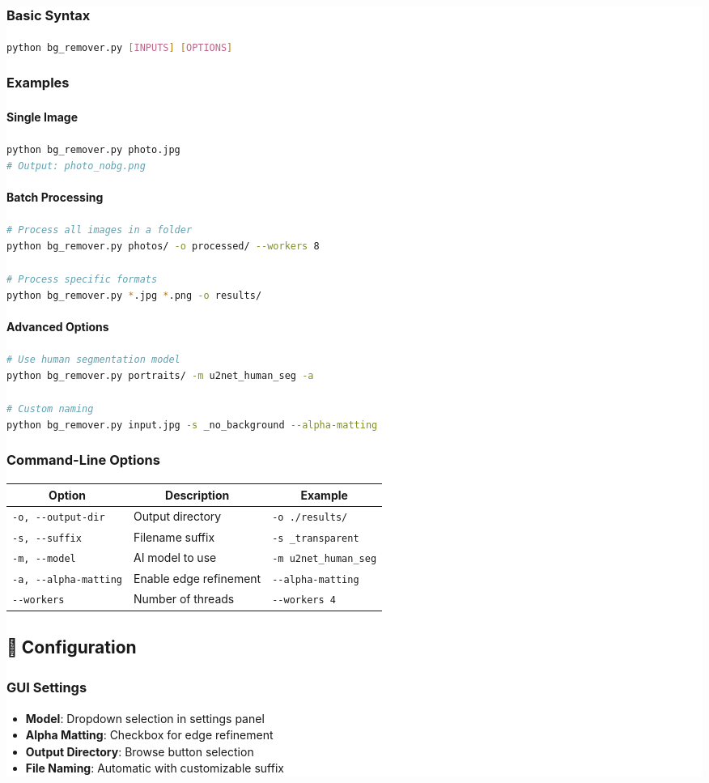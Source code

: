 ### Basic Syntax
```bash
python bg_remover.py [INPUTS] [OPTIONS]
```

### Examples

#### Single Image
```bash
python bg_remover.py photo.jpg
# Output: photo_nobg.png
```

#### Batch Processing
```bash
# Process all images in a folder
python bg_remover.py photos/ -o processed/ --workers 8

# Process specific formats
python bg_remover.py *.jpg *.png -o results/
```

#### Advanced Options
```bash
# Use human segmentation model
python bg_remover.py portraits/ -m u2net_human_seg -a

# Custom naming
python bg_remover.py input.jpg -s _no_background --alpha-matting
```

### Command-Line Options
| Option | Description | Example |
|--------|-------------|---------|
| `-o, --output-dir` | Output directory | `-o ./results/` |
| `-s, --suffix` | Filename suffix | `-s _transparent` |
| `-m, --model` | AI model to use | `-m u2net_human_seg` |
| `-a, --alpha-matting` | Enable edge refinement | `--alpha-matting` |
| `--workers` | Number of threads | `--workers 4` |

## 🔧 Configuration

### GUI Settings
- **Model**: Dropdown selection in settings panel
- **Alpha Matting**: Checkbox for edge refinement
- **Output Directory**: Browse button selection
- **File Naming**: Automatic with customizable suffix
